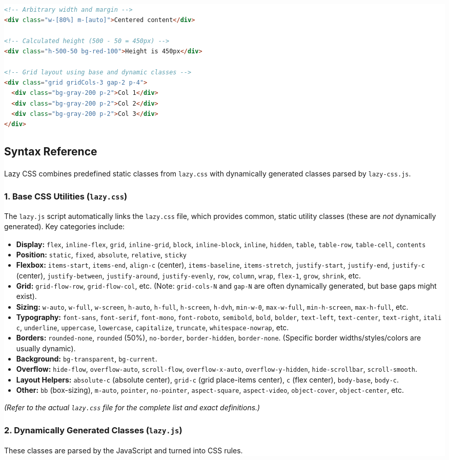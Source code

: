 ```html
<!-- Arbitrary width and margin -->
<div class="w-[80%] m-[auto]">Centered content</div>

<!-- Calculated height (500 - 50 = 450px) -->
<div class="h-500-50 bg-red-100">Height is 450px</div> 

<!-- Grid layout using base and dynamic classes -->
<div class="grid gridCols-3 gap-2 p-4">
  <div class="bg-gray-200 p-2">Col 1</div>
  <div class="bg-gray-200 p-2">Col 2</div>
  <div class="bg-gray-200 p-2">Col 3</div>
</div>
```

## Syntax Reference

Lazy CSS combines predefined static classes from `lazy.css` with dynamically generated classes parsed by `lazy-css.js`.

### 1. Base CSS Utilities (`lazy.css`)

The `lazy.js` script automatically links the `lazy.css` file, which provides common, static utility classes (these are *not* dynamically generated). Key categories include:

*   **Display:** `flex`, `inline-flex`, `grid`, `inline-grid`, `block`, `inline-block`, `inline`, `hidden`, `table`, `table-row`, `table-cell`, `contents`
*   **Position:** `static`, `fixed`, `absolute`, `relative`, `sticky`
*   **Flexbox:** `items-start`, `items-end`, `align-c` (center), `items-baseline`, `items-stretch`, `justify-start`, `justify-end`, `justify-c` (center), `justify-between`, `justify-around`, `justify-evenly`, `row`, `column`, `wrap`, `flex-1`, `grow`, `shrink`, etc.
*   **Grid:** `grid-flow-row`, `grid-flow-col`, etc. (Note: `grid-cols-N` and `gap-N` are often dynamically generated, but base gaps might exist).
*   **Sizing:** `w-auto`, `w-full`, `w-screen`, `h-auto`, `h-full`, `h-screen`, `h-dvh`, `min-w-0`, `max-w-full`, `min-h-screen`, `max-h-full`, etc.
*   **Typography:** `font-sans`, `font-serif`, `font-mono`, `font-roboto`, `semibold`, `bold`, `bolder`, `text-left`, `text-center`, `text-right`, `italic`, `underline`, `uppercase`, `lowercase`, `capitalize`, `truncate`, `whitespace-nowrap`, etc.
*   **Borders:** `rounded-none`, `rounded` (50%), `no-border`, `border-hidden`, `border-none`. (Specific border widths/styles/colors are usually dynamic).
*   **Background:** `bg-transparent`, `bg-current`.
*   **Overflow:** `hide-flow`, `overflow-auto`, `scroll-flow`, `overflow-x-auto`, `overflow-y-hidden`, `hide-scrollbar`, `scroll-smooth`.
*   **Layout Helpers:** `absolute-c` (absolute center), `grid-c` (grid place-items center), `c` (flex center), `body-base`, `body-c`.
*   **Other:** `bb` (box-sizing), `m-auto`, `pointer`, `no-pointer`, `aspect-square`, `aspect-video`, `object-cover`, `object-center`, etc.

*(Refer to the actual `lazy.css` file for the complete list and exact definitions.)*

### 2. Dynamically Generated Classes (`lazy.js`)

These classes are parsed by the JavaScript and turned into CSS rules.
